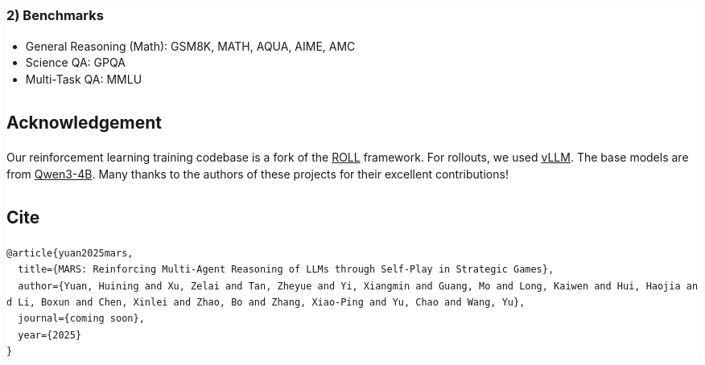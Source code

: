 
### 2) Benchmarks

- General Reasoning (Math): GSM8K, MATH, AQUA, AIME, AMC
- Science QA: GPQA
- Multi-Task QA: MMLU

## Acknowledgement

Our reinforcement learning training codebase is a fork of the [ROLL](https://github.com/alibaba/ROLL) framework. For rollouts, we used [vLLM](https://github.com/vllm-project/vllm). The base models are from [Qwen3-4B](https://github.com/QwenLM/Qwen3). Many thanks to the authors of these projects for their excellent contributions!


## Cite
```
@article{yuan2025mars,
  title={MARS: Reinforcing Multi-Agent Reasoning of LLMs through Self-Play in Strategic Games},
  author={Yuan, Huining and Xu, Zelai and Tan, Zheyue and Yi, Xiangmin and Guang, Mo and Long, Kaiwen and Hui, Haojia and Li, Boxun and Chen, Xinlei and Zhao, Bo and Zhang, Xiao-Ping and Yu, Chao and Wang, Yu},
  journal={coming soon},
  year={2025}
}
```
